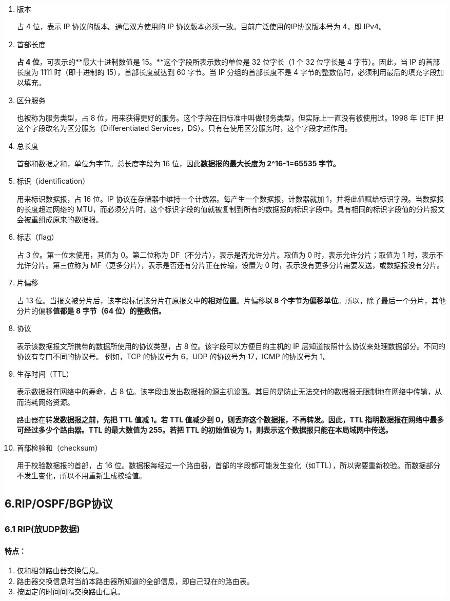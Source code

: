 

1. 版本

   占 4 位，表示 IP 协议的版本。通信双方使用的 IP 协议版本必须一致。目前广泛使用的IP协议版本号为 4，即 IPv4。

2. 首部长度

   **占 4 位**，可表示的**最大十进制数值是 15。**这个字段所表示数的单位是 32 位字长（1 个 32 位字长是 4 字节）。因此，当 IP 的首部长度为 1111 时（即十进制的 15），首部长度就达到 60 字节。当 IP 分组的首部长度不是 4 字节的整数倍时，必须利用最后的填充字段加以填充。

3. 区分服务

   也被称为服务类型，占 8 位，用来获得更好的服务。这个字段在旧标准中叫做服务类型，但实际上一直没有被使用过。1998 年 IETF 把这个字段改名为区分服务（Differentiated Services，DS）。只有在使用区分服务时，这个字段才起作用。

4. 总长度

   首部和数据之和，单位为字节。总长度字段为 16 位，因此**数据报的最大长度为 2^16-1=65535 字节。**

5. 标识（identification）

   用来标识数据报，占 16 位。IP 协议在存储器中维持一个计数器。每产生一个数据报，计数器就加 1，并将此值赋给标识字段。当数据报的长度超过网络的 MTU，而必须分片时，这个标识字段的值就被复制到所有的数据报的标识字段中。具有相同的标识字段值的分片报文会被重组成原来的数据报。

6. 标志（flag）

   占 3 位。第一位未使用，其值为 0。第二位称为 DF（不分片），表示是否允许分片。取值为 0 时，表示允许分片；取值为 1 时，表示不允许分片。第三位称为 MF（更多分片），表示是否还有分片正在传输，设置为 0 时，表示没有更多分片需要发送，或数据报没有分片。

7. 片偏移

   占 13 位。当报文被分片后，该字段标记该分片在原报文中**的相对位置**。片偏移**以 8 个字节为偏移单位**。所以，除了最后一个分片，其他分片的偏移**值都是 8 字节（64 位）的整数倍。**

8. 协议

   表示该数据报文所携带的数据所使用的协议类型，占 8 位。该字段可以方便目的主机的 IP 层知道按照什么协议来处理数据部分。不同的协议有专门不同的协议号。
   例如，TCP 的协议号为 6，UDP 的协议号为 17，ICMP 的协议号为 1。

9. 生存时间（TTL）

   表示数据报在网络中的寿命，占 8 位。该字段由发出数据报的源主机设置。其目的是防止无法交付的数据报无限制地在网络中传输，从而消耗网络资源。

   路由器在转**发数据报之前，先把 TTL 值减 1。若 TTL 值减少到 0，则丢弃这个数据报，**不再转发。因此**，TTL 指明数据报在网络中最多可经过多少个路由器。TTL 的最大数值为 255。若把 TTL 的初始值设为 1，则表示这个数据报只能在本局域网中传送。**

10. 首部检验和（checksum）

    用于校验数据报的首部，占 16 位。数据报每经过一个路由器，首部的字段都可能发生变化（如TTL），所以需要重新校验。而数据部分不发生变化，所以不用重新生成校验值。

## 6.RIP/OSPF/BGP协议

### 6.1 RIP(放UDP数据)

#### 特点：

1. 仅和相邻路由器交换信息。
2. 路由器交换信息时当前本路由器所知道的全部信息，即自己现在的路由表。
3. 按固定的时间间隔交换路由信息。
